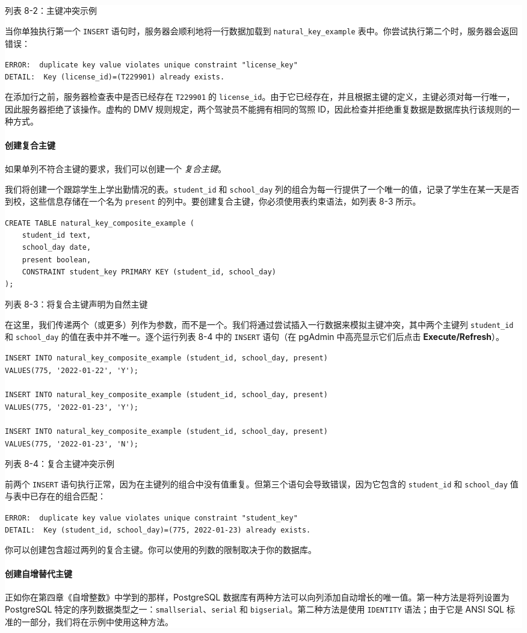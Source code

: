 列表 8-2：主键冲突示例

当你单独执行第一个 `INSERT` 语句时，服务器会顺利地将一行数据加载到 `natural_key_example` 表中。你尝试执行第二个时，服务器会返回错误：

```
ERROR:  duplicate key value violates unique constraint "license_key"
DETAIL:  Key (license_id)=(T229901) already exists.
```

在添加行之前，服务器检查表中是否已经存在 `T229901` 的 `license_id`。由于它已经存在，并且根据主键的定义，主键必须对每一行唯一，因此服务器拒绝了该操作。虚构的 DMV 规则规定，两个驾驶员不能拥有相同的驾照 ID，因此检查并拒绝重复数据是数据库执行该规则的一种方式。

#### 创建复合主键

如果单列不符合主键的要求，我们可以创建一个 *复合主键*。

我们将创建一个跟踪学生上学出勤情况的表。`student_id` 和 `school_day` 列的组合为每一行提供了一个唯一的值，记录了学生在某一天是否到校，这些信息存储在一个名为 `present` 的列中。要创建复合主键，你必须使用表约束语法，如列表 8-3 所示。

```
CREATE TABLE natural_key_composite_example (
    student_id text,
    school_day date,
    present boolean,
    CONSTRAINT student_key PRIMARY KEY (student_id, school_day)
);
```

列表 8-3：将复合主键声明为自然主键

在这里，我们传递两个（或更多）列作为参数，而不是一个。我们将通过尝试插入一行数据来模拟主键冲突，其中两个主键列 `student_id` 和 `school_day` 的值在表中并不唯一。逐个运行列表 8-4 中的 `INSERT` 语句（在 pgAdmin 中高亮显示它们后点击 **Execute/Refresh**）。

```
INSERT INTO natural_key_composite_example (student_id, school_day, present)
VALUES(775, '2022-01-22', 'Y');

INSERT INTO natural_key_composite_example (student_id, school_day, present)
VALUES(775, '2022-01-23', 'Y');

INSERT INTO natural_key_composite_example (student_id, school_day, present)
VALUES(775, '2022-01-23', 'N');
```

列表 8-4：复合主键冲突示例

前两个 `INSERT` 语句执行正常，因为在主键列的组合中没有值重复。但第三个语句会导致错误，因为它包含的 `student_id` 和 `school_day` 值与表中已存在的组合匹配：

```
ERROR:  duplicate key value violates unique constraint "student_key"
DETAIL:  Key (student_id, school_day)=(775, 2022-01-23) already exists.
```

你可以创建包含超过两列的复合主键。你可以使用的列数的限制取决于你的数据库。

#### 创建自增替代主键

正如你在第四章《自增整数》中学到的那样，PostgreSQL 数据库有两种方法可以向列添加自动增长的唯一值。第一种方法是将列设置为 PostgreSQL 特定的序列数据类型之一：`smallserial`、`serial` 和 `bigserial`。第二种方法是使用 `IDENTITY` 语法；由于它是 ANSI SQL 标准的一部分，我们将在示例中使用这种方法。
